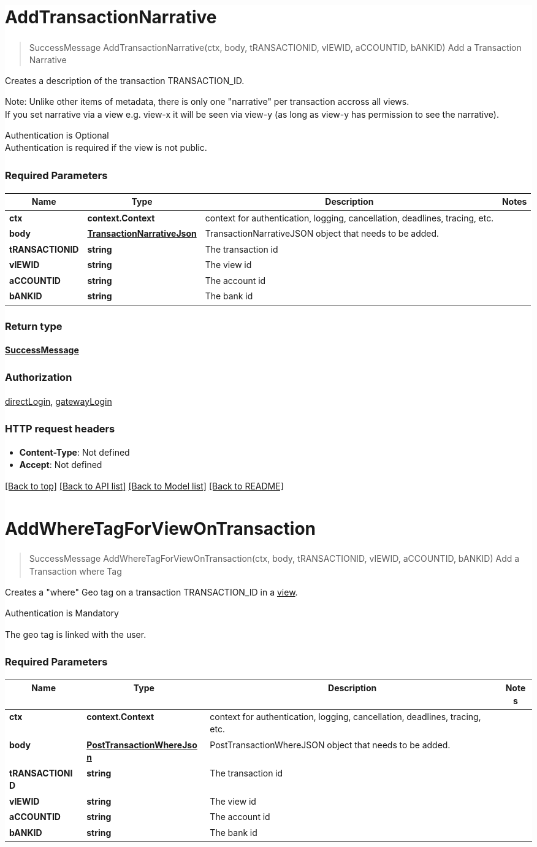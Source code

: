 # **AddTransactionNarrative**
> SuccessMessage AddTransactionNarrative(ctx, body, tRANSACTIONID, vIEWID, aCCOUNTID, bANKID)
Add a Transaction Narrative

<p>Creates a description of the transaction TRANSACTION_ID.</p><p>Note: Unlike other items of metadata, there is only one &quot;narrative&quot; per transaction accross all views.<br />If you set narrative via a view e.g. view-x it will be seen via view-y (as long as view-y has permission to see the narrative).</p><p>Authentication is Optional<br />Authentication is required if the view is not public.</p>

### Required Parameters

Name | Type | Description  | Notes
------------- | ------------- | ------------- | -------------
 **ctx** | **context.Context** | context for authentication, logging, cancellation, deadlines, tracing, etc.
  **body** | [**TransactionNarrativeJson**](TransactionNarrativeJson.md)| TransactionNarrativeJSON object that needs to be added. | 
  **tRANSACTIONID** | **string**| The transaction id | 
  **vIEWID** | **string**| The view id | 
  **aCCOUNTID** | **string**| The account id | 
  **bANKID** | **string**| The bank id | 

### Return type

[**SuccessMessage**](SuccessMessage.md)

### Authorization

[directLogin](../README.md#directLogin), [gatewayLogin](../README.md#gatewayLogin)

### HTTP request headers

 - **Content-Type**: Not defined
 - **Accept**: Not defined

[[Back to top]](#) [[Back to API list]](../README.md#documentation-for-api-endpoints) [[Back to Model list]](../README.md#documentation-for-models) [[Back to README]](../README.md)

# **AddWhereTagForViewOnTransaction**
> SuccessMessage AddWhereTagForViewOnTransaction(ctx, body, tRANSACTIONID, vIEWID, aCCOUNTID, bANKID)
Add a Transaction where Tag

<p>Creates a &quot;where&quot; Geo tag on a transaction TRANSACTION_ID in a <a href=\"#1_2_1-getViewsForBankAccount\">view</a>.</p><p>Authentication is Mandatory</p><p>The geo tag is linked with the user.</p>

### Required Parameters

Name | Type | Description  | Notes
------------- | ------------- | ------------- | -------------
 **ctx** | **context.Context** | context for authentication, logging, cancellation, deadlines, tracing, etc.
  **body** | [**PostTransactionWhereJson**](PostTransactionWhereJson.md)| PostTransactionWhereJSON object that needs to be added. | 
  **tRANSACTIONID** | **string**| The transaction id | 
  **vIEWID** | **string**| The view id | 
  **aCCOUNTID** | **string**| The account id | 
  **bANKID** | **string**| The bank id | 
